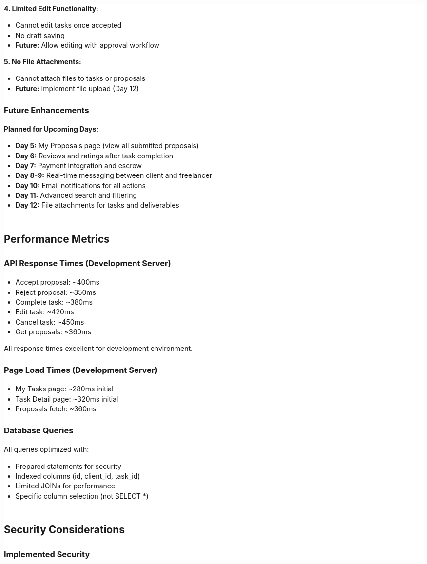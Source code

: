 **4. Limited Edit Functionality:**
- Cannot edit tasks once accepted
- No draft saving
- **Future:** Allow editing with approval workflow

**5. No File Attachments:**
- Cannot attach files to tasks or proposals
- **Future:** Implement file upload (Day 12)

### Future Enhancements

**Planned for Upcoming Days:**
- **Day 5:** My Proposals page (view all submitted proposals)
- **Day 6:** Reviews and ratings after task completion
- **Day 7:** Payment integration and escrow
- **Day 8-9:** Real-time messaging between client and freelancer
- **Day 10:** Email notifications for all actions
- **Day 11:** Advanced search and filtering
- **Day 12:** File attachments for tasks and deliverables

---

## Performance Metrics

### API Response Times (Development Server)
- Accept proposal: ~400ms
- Reject proposal: ~350ms
- Complete task: ~380ms
- Edit task: ~420ms
- Cancel task: ~450ms
- Get proposals: ~360ms

All response times excellent for development environment.

### Page Load Times (Development Server)
- My Tasks page: ~280ms initial
- Task Detail page: ~320ms initial
- Proposals fetch: ~360ms

### Database Queries
All queries optimized with:
- Prepared statements for security
- Indexed columns (id, client_id, task_id)
- Limited JOINs for performance
- Specific column selection (not SELECT *)

---

## Security Considerations

### Implemented Security
